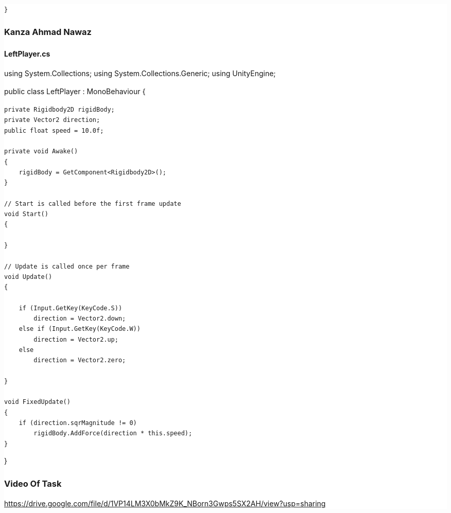     }


### Kanza Ahmad Nawaz
#### LeftPlayer.cs

 
using System.Collections;
using System.Collections.Generic;
using UnityEngine;

public class LeftPlayer : MonoBehaviour
{

    private Rigidbody2D rigidBody;
    private Vector2 direction;
    public float speed = 10.0f;

    private void Awake()
    {
        rigidBody = GetComponent<Rigidbody2D>();
    }

    // Start is called before the first frame update
    void Start()
    {
        
    }

    // Update is called once per frame
    void Update()
    {

        if (Input.GetKey(KeyCode.S))
            direction = Vector2.down;
        else if (Input.GetKey(KeyCode.W))
            direction = Vector2.up;
        else
            direction = Vector2.zero;
        
    }

    void FixedUpdate()
    {
        if (direction.sqrMagnitude != 0)
            rigidBody.AddForce(direction * this.speed);
    }

}


### Video Of Task
https://drive.google.com/file/d/1VP14LM3X0bMkZ9K_NBorn3Gwps5SX2AH/view?usp=sharing
